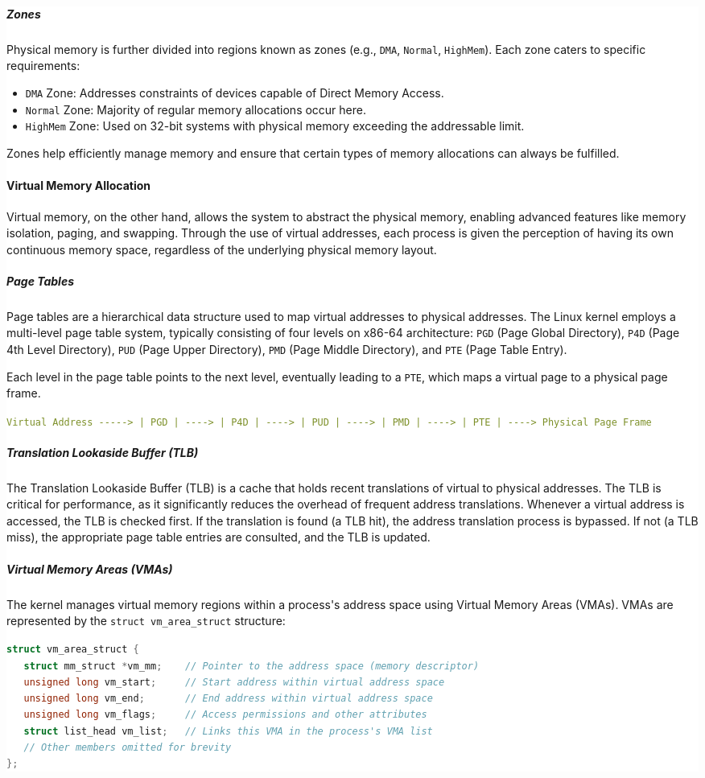 ##### Zones

Physical memory is further divided into regions known as zones (e.g., `DMA`, `Normal`, `HighMem`). Each zone caters to specific requirements:

- `DMA` Zone: Addresses constraints of devices capable of Direct Memory Access.
- `Normal` Zone: Majority of regular memory allocations occur here.
- `HighMem` Zone: Used on 32-bit systems with physical memory exceeding the addressable limit.

Zones help efficiently manage memory and ensure that certain types of memory allocations can always be fulfilled.

#### Virtual Memory Allocation

Virtual memory, on the other hand, allows the system to abstract the physical memory, enabling advanced features like memory isolation, paging, and swapping. Through the use of virtual addresses, each process is given the perception of having its own continuous memory space, regardless of the underlying physical memory layout.

##### Page Tables

Page tables are a hierarchical data structure used to map virtual addresses to physical addresses. The Linux kernel employs a multi-level page table system, typically consisting of four levels on x86-64 architecture: `PGD` (Page Global Directory), `P4D` (Page 4th Level Directory), `PUD` (Page Upper Directory), `PMD` (Page Middle Directory), and `PTE` (Page Table Entry).

Each level in the page table points to the next level, eventually leading to a `PTE`, which maps a virtual page to a physical page frame.

```yaml
Virtual Address -----> | PGD | ----> | P4D | ----> | PUD | ----> | PMD | ----> | PTE | ----> Physical Page Frame
```

##### Translation Lookaside Buffer (TLB)

The Translation Lookaside Buffer (TLB) is a cache that holds recent translations of virtual to physical addresses. The TLB is critical for performance, as it significantly reduces the overhead of frequent address translations. Whenever a virtual address is accessed, the TLB is checked first. If the translation is found (a TLB hit), the address translation process is bypassed. If not (a TLB miss), the appropriate page table entries are consulted, and the TLB is updated.

##### Virtual Memory Areas (VMAs)

The kernel manages virtual memory regions within a process's address space using Virtual Memory Areas (VMAs). VMAs are represented by the `struct vm_area_struct` structure:

```cpp
struct vm_area_struct {
   struct mm_struct *vm_mm;    // Pointer to the address space (memory descriptor)
   unsigned long vm_start;     // Start address within virtual address space
   unsigned long vm_end;       // End address within virtual address space
   unsigned long vm_flags;     // Access permissions and other attributes
   struct list_head vm_list;   // Links this VMA in the process's VMA list
   // Other members omitted for brevity
};
```
